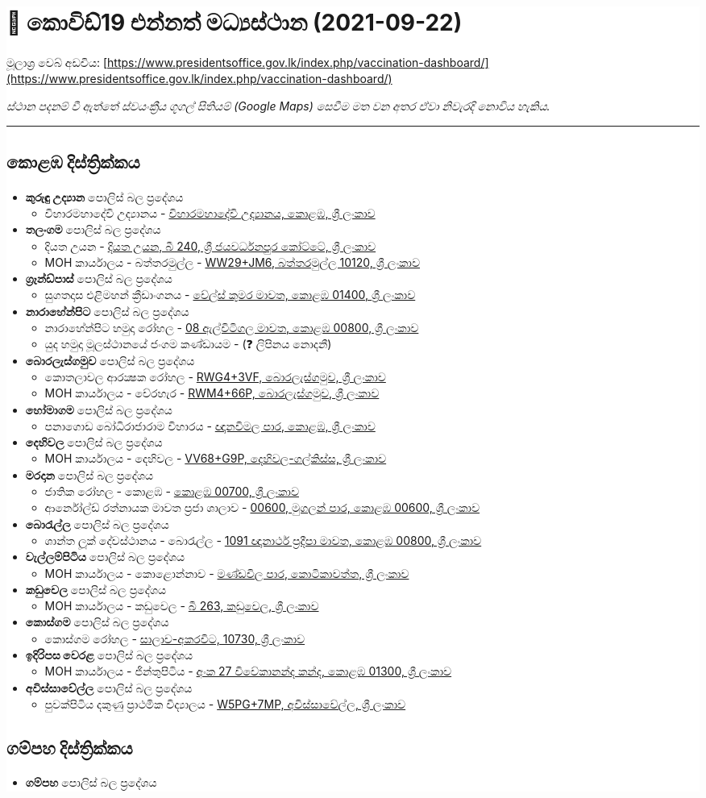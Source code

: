 # 🦠 කොවිඩ්19 එන්නත් මධ්‍යස්ථාන (2021-09-22)

මූලාශ්‍ර වෙබ් අඩවිය: [https://www.presidentsoffice.gov.lk/index.php/vaccination-dashboard/](https://www.presidentsoffice.gov.lk/index.php/vaccination-dashboard/)

*ස්ථාන පදනම් වී ඇත්තේ ස්වයංක්‍රීය ගූගල් සිතියම් (Google Maps) සෙවීම මත වන අතර ඒවා නිවැරදි නොවිය හැකිය.*

-----
## කොළඹ දිස්ත්‍රික්කය
* **කුරුඳු උද්‍යාන** පොලිස් බල ප්‍රදේශය
  * විහාරමහාදේවි උද්‍යානය - [විහාරමහාදේවි උද්‍යානය, කොළඹ, ශ්‍රී ලංකාව](https://www.google.lk/maps/place/6.913391N,79.86174E) 
* **තලංගම** පොලිස් බල ප්‍රදේශය
  * දියත උයන - [දියත උයන, බී 240, ශ්‍රී ජයවර්ධනපුර කෝට්ටේ, ශ්‍රී ලංකාව](https://www.google.lk/maps/place/6.904575N,79.909831E) 
  * MOH කාර්යාලය - බත්තරමුල්ල - [WW29+JM6, බත්තරමුල්ල 10120, ශ්‍රී ලංකාව](https://www.google.lk/maps/place/6.901538N,79.919128E) 
* **ග්‍රෑන්ඩ්පාස්** පොලිස් බල ප්‍රදේශය
  * සුගතදාස එළිමහන් ක්‍රීඩාංගනය - [වේල්ස් කුමර මාවත, කොළඹ 01400, ශ්‍රී ලංකාව](https://www.google.lk/maps/place/6.94806N,79.868842E) 
* **නාරාහේන්පිට** පොලිස් බල ප්‍රදේශය
  * නාරාහේන්පිට හමුදා රෝහල - [08 ඇල්විටිගල මාවත, කොළඹ 00800, ශ්‍රී ලංකාව](https://www.google.lk/maps/place/6.900252N,79.87618E) 
  * යුද හමුදා මූලස්ථානයේ ජංගම කණ්ඩායම - (❓ ලිපිනය නොදනී) 
* **බොරලැස්ගමුව** පොලිස් බල ප්‍රදේශය
  * කොතලාවල ආරක්‍ෂක රෝහල - [RWG4+3VF, බොරලැස්ගමුව, ශ්‍රී ලංකාව](https://www.google.lk/maps/place/6.82518N,79.907167E) 
  * MOH කාර්යාලය - වේරහැර - [RWM4+66P, බොරලැස්ගමුව, ශ්‍රී ලංකාව](https://www.google.lk/maps/place/6.833094N,79.905583E) 
* **හෝමාගම** පොලිස් බල ප්‍රදේශය
  * පනාගොඩ බෝධිරාජාරාම විහාරය - [ඥානවිමල පාර, කොළඹ, ශ්‍රී ලංකාව](https://www.google.lk/maps/place/6.929161N,79.88265E) 
* **දෙහිවල** පොලිස් බල ප්‍රදේශය
  * MOH කාර්යාලය - දෙහිවල - [VV68+G9P, දෙහිවල-ගල්කිස්ස, ශ්‍රී ලංකාව](https://www.google.lk/maps/place/6.861346N,79.865943E) 
* **මරදාන** පොලිස් බල ප්‍රදේශය
  * ජාතික රෝහල - කොළඹ - [කොළඹ 00700, ශ්‍රී ලංකාව](https://www.google.lk/maps/place/6.918743N,79.868992E) 
  * ආර්නෝල්ඩ් රත්නායක මාවත ප්‍රජා ශාලාව - [00600, මුගලන් පාර, කොළඹ 00600, ශ්‍රී ලංකාව](https://www.google.lk/maps/place/6.876704N,79.879161E) 
* **බොරැල්ල** පොලිස් බල ප්‍රදේශය
  * ශාන්ත ලූක් දේවස්ථානය - බොරැල්ල - [1091 ඥානාර්ථ ප්‍රදීපා මාවත, කොළඹ 00800, ශ්‍රී ලංකාව](https://www.google.lk/maps/place/6.918035N,79.874548E) 
* **වැල්ලම්පිටිය** පොලිස් බල ප්‍රදේශය
  * MOH කාර්යාලය - කොළොන්නාව - [මණ්ඩවිල පාර, කොටිකාවත්ත, ශ්‍රී ලංකාව](https://www.google.lk/maps/place/6.922088N,79.916237E) 
* **කඩුවෙල** පොලිස් බල ප්‍රදේශය
  * MOH කාර්යාලය - කඩුවෙල - [බී 263, කඩුවෙල, ශ්‍රී ලංකාව](https://www.google.lk/maps/place/6.934127N,79.984398E) 
* **කොස්ගම** පොලිස් බල ප්‍රදේශය
  * කොස්ගම රෝහල - [සාලාව-අකරවිට, 10730, ශ්‍රී ලංකාව](https://www.google.lk/maps/place/6.940956N,80.124888E) 
* **ඉදිරිපස වෙරළ** පොලිස් බල ප්‍රදේශය
  * MOH කාර්යාලය - ජින්තුපිටිය - [අංක 27 විවේකානන්ද කන්ද, කොළඹ 01300, ශ්‍රී ලංකාව](https://www.google.lk/maps/place/6.943258N,79.859238E) 
* **අවිස්සාවේල්ල** පොලිස් බල ප්‍රදේශය
  * පුවක්පිටිය දකුණු ප්‍රාථමික විද්‍යාලය - [W5PG+7MP, අවිස්සාවේල්ල, ශ්‍රී ලංකාව](https://www.google.lk/maps/place/6.935717N,80.176693E) 
## ගම්පහ දිස්ත්‍රික්කය
* **ගම්පහ** පොලිස් බල ප්‍රදේශය